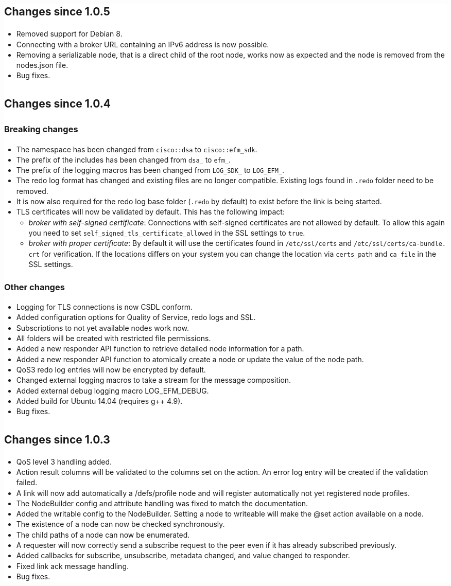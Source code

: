 ## Changes since 1.0.5

* Removed support for Debian 8.
* Connecting with a broker URL containing an IPv6 address is now possible.
* Removing a serializable node, that is a direct child of the root node, works now as expected and the node is removed
  from the nodes.json file.
* Bug fixes.

## Changes since 1.0.4

### Breaking changes

* The namespace has been changed from ```cisco::dsa``` to ```cisco::efm_sdk```.
* The prefix of the includes has been changed from ```dsa_``` to ```efm_```.
* The prefix of the logging macros has been changed from ```LOG_SDK_``` to ```LOG_EFM_```.
* The redo log format has changed and existing files are no longer compatible. Existing logs found in ```.redo``` folder need to be removed.
* It is now also required for the redo log base folder (```.redo``` by default) to exist before the link is being started.
* TLS certificates will now be validated by default. This has the following impact:
    * _broker with self-signed certificate_: Connections with self-signed certificates are not allowed by default. To allow this again you need to set ```self_signed_tls_certificate_allowed``` in the SSL settings to ```true```.
    * _broker with proper certificate_: By default it will use the certificates found in ```/etc/ssl/certs``` and ```/etc/ssl/certs/ca-bundle.crt``` for verification. If the locations differs on your system you can change the location via ```certs_path``` and ```ca_file``` in the SSL settings.

### Other changes

* Logging for TLS connections is now CSDL conform.
* Added configuration options for Quality of Service, redo logs and SSL.
* Subscriptions to not yet available nodes work now.
* All folders will be created with restricted file permissions.
* Added a new responder API function to retrieve detailed node information for a path.
* Added a new responder API function to atomically create a node or update the value of the node path.
* QoS3 redo log entries will now be encrypted by default.
* Changed external logging macros to take a stream for the message composition.
* Added external debug logging macro LOG_EFM_DEBUG.
* Added build for Ubuntu 14.04 (requires g++ 4.9).
* Bug fixes.

## Changes since 1.0.3

* QoS level 3 handling added.
* Action result columns will be validated to the columns set on the action. An error log entry will be created if the validation failed.
* A link will now add automatically a /defs/profile node and will register automatically not yet registered node profiles.
* The NodeBuilder config and attribute handling was fixed to match the documentation.
* Added the writable config to the NodeBuilder. Setting a node to writeable will make the \@set action available on a node.
* The existence of a node can now be checked synchronously.
* The child paths of a node can now be enumerated.
* A requester will now correctly send a subscribe request to the peer even if it has already subscribed previously.
* Added callbacks for subscribe, unsubscribe, metadata changed, and value changed to responder.
* Fixed link ack message handling.
* Bug fixes.
